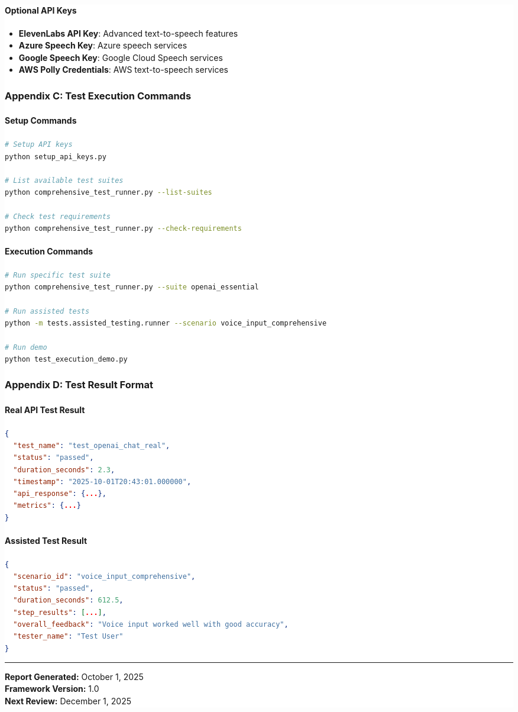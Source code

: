#### Optional API Keys
- **ElevenLabs API Key**: Advanced text-to-speech features
- **Azure Speech Key**: Azure speech services
- **Google Speech Key**: Google Cloud Speech services
- **AWS Polly Credentials**: AWS text-to-speech services

### Appendix C: Test Execution Commands

#### Setup Commands
```bash
# Setup API keys
python setup_api_keys.py

# List available test suites
python comprehensive_test_runner.py --list-suites

# Check test requirements
python comprehensive_test_runner.py --check-requirements
```

#### Execution Commands
```bash
# Run specific test suite
python comprehensive_test_runner.py --suite openai_essential

# Run assisted tests
python -m tests.assisted_testing.runner --scenario voice_input_comprehensive

# Run demo
python test_execution_demo.py
```

### Appendix D: Test Result Format

#### Real API Test Result
```json
{
  "test_name": "test_openai_chat_real",
  "status": "passed",
  "duration_seconds": 2.3,
  "timestamp": "2025-10-01T20:43:01.000000",
  "api_response": {...},
  "metrics": {...}
}
```

#### Assisted Test Result
```json
{
  "scenario_id": "voice_input_comprehensive",
  "status": "passed",
  "duration_seconds": 612.5,
  "step_results": [...],
  "overall_feedback": "Voice input worked well with good accuracy",
  "tester_name": "Test User"
}
```

---

**Report Generated:** October 1, 2025  
**Framework Version:** 1.0  
**Next Review:** December 1, 2025